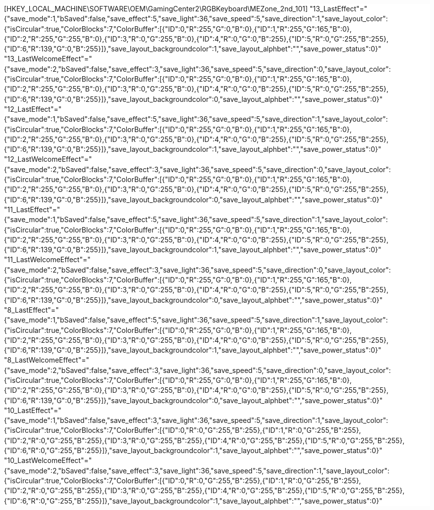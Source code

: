 [HKEY_LOCAL_MACHINE\SOFTWARE\OEM\GamingCenter2\RGBKeyboard\MEZone_2nd_101]
"13_LastEffect"="{\"save_mode\":1,\"bSaved\":false,\"save_effect\":5,\"save_light\":36,\"save_speed\":5,\"save_direction\":1,\"save_layout_color\":{\"isCircular\":true,\"ColorBlocks\":7,\"ColorBuffer\":[{\"ID\":0,\"R\":255,\"G\":0,\"B\":0},{\"ID\":1,\"R\":255,\"G\":165,\"B\":0},{\"ID\":2,\"R\":255,\"G\":255,\"B\":0},{\"ID\":3,\"R\":0,\"G\":255,\"B\":0},{\"ID\":4,\"R\":0,\"G\":0,\"B\":255},{\"ID\":5,\"R\":0,\"G\":255,\"B\":255},{\"ID\":6,\"R\":139,\"G\":0,\"B\":255}]},\"save_layout_backgroundcolor\":1,\"save_layout_alphbet\":\"\",\"save_power_status\":0}"
"13_LastWelcomeEffect"="{\"save_mode\":2,\"bSaved\":false,\"save_effect\":3,\"save_light\":36,\"save_speed\":5,\"save_direction\":0,\"save_layout_color\":{\"isCircular\":true,\"ColorBlocks\":7,\"ColorBuffer\":[{\"ID\":0,\"R\":255,\"G\":0,\"B\":0},{\"ID\":1,\"R\":255,\"G\":165,\"B\":0},{\"ID\":2,\"R\":255,\"G\":255,\"B\":0},{\"ID\":3,\"R\":0,\"G\":255,\"B\":0},{\"ID\":4,\"R\":0,\"G\":0,\"B\":255},{\"ID\":5,\"R\":0,\"G\":255,\"B\":255},{\"ID\":6,\"R\":139,\"G\":0,\"B\":255}]},\"save_layout_backgroundcolor\":0,\"save_layout_alphbet\":\"\",\"save_power_status\":0}"
"12_LastEffect"="{\"save_mode\":1,\"bSaved\":false,\"save_effect\":5,\"save_light\":36,\"save_speed\":5,\"save_direction\":1,\"save_layout_color\":{\"isCircular\":true,\"ColorBlocks\":7,\"ColorBuffer\":[{\"ID\":0,\"R\":255,\"G\":0,\"B\":0},{\"ID\":1,\"R\":255,\"G\":165,\"B\":0},{\"ID\":2,\"R\":255,\"G\":255,\"B\":0},{\"ID\":3,\"R\":0,\"G\":255,\"B\":0},{\"ID\":4,\"R\":0,\"G\":0,\"B\":255},{\"ID\":5,\"R\":0,\"G\":255,\"B\":255},{\"ID\":6,\"R\":139,\"G\":0,\"B\":255}]},\"save_layout_backgroundcolor\":1,\"save_layout_alphbet\":\"\",\"save_power_status\":0}"
"12_LastWelcomeEffect"="{\"save_mode\":2,\"bSaved\":false,\"save_effect\":3,\"save_light\":36,\"save_speed\":5,\"save_direction\":0,\"save_layout_color\":{\"isCircular\":true,\"ColorBlocks\":7,\"ColorBuffer\":[{\"ID\":0,\"R\":255,\"G\":0,\"B\":0},{\"ID\":1,\"R\":255,\"G\":165,\"B\":0},{\"ID\":2,\"R\":255,\"G\":255,\"B\":0},{\"ID\":3,\"R\":0,\"G\":255,\"B\":0},{\"ID\":4,\"R\":0,\"G\":0,\"B\":255},{\"ID\":5,\"R\":0,\"G\":255,\"B\":255},{\"ID\":6,\"R\":139,\"G\":0,\"B\":255}]},\"save_layout_backgroundcolor\":0,\"save_layout_alphbet\":\"\",\"save_power_status\":0}"
"11_LastEffect"="{\"save_mode\":1,\"bSaved\":false,\"save_effect\":5,\"save_light\":36,\"save_speed\":5,\"save_direction\":1,\"save_layout_color\":{\"isCircular\":true,\"ColorBlocks\":7,\"ColorBuffer\":[{\"ID\":0,\"R\":255,\"G\":0,\"B\":0},{\"ID\":1,\"R\":255,\"G\":165,\"B\":0},{\"ID\":2,\"R\":255,\"G\":255,\"B\":0},{\"ID\":3,\"R\":0,\"G\":255,\"B\":0},{\"ID\":4,\"R\":0,\"G\":0,\"B\":255},{\"ID\":5,\"R\":0,\"G\":255,\"B\":255},{\"ID\":6,\"R\":139,\"G\":0,\"B\":255}]},\"save_layout_backgroundcolor\":1,\"save_layout_alphbet\":\"\",\"save_power_status\":0}"
"11_LastWelcomeEffect"="{\"save_mode\":2,\"bSaved\":false,\"save_effect\":3,\"save_light\":36,\"save_speed\":5,\"save_direction\":0,\"save_layout_color\":{\"isCircular\":true,\"ColorBlocks\":7,\"ColorBuffer\":[{\"ID\":0,\"R\":255,\"G\":0,\"B\":0},{\"ID\":1,\"R\":255,\"G\":165,\"B\":0},{\"ID\":2,\"R\":255,\"G\":255,\"B\":0},{\"ID\":3,\"R\":0,\"G\":255,\"B\":0},{\"ID\":4,\"R\":0,\"G\":0,\"B\":255},{\"ID\":5,\"R\":0,\"G\":255,\"B\":255},{\"ID\":6,\"R\":139,\"G\":0,\"B\":255}]},\"save_layout_backgroundcolor\":0,\"save_layout_alphbet\":\"\",\"save_power_status\":0}"
"8_LastEffect"="{\"save_mode\":1,\"bSaved\":false,\"save_effect\":5,\"save_light\":36,\"save_speed\":5,\"save_direction\":1,\"save_layout_color\":{\"isCircular\":true,\"ColorBlocks\":7,\"ColorBuffer\":[{\"ID\":0,\"R\":255,\"G\":0,\"B\":0},{\"ID\":1,\"R\":255,\"G\":165,\"B\":0},{\"ID\":2,\"R\":255,\"G\":255,\"B\":0},{\"ID\":3,\"R\":0,\"G\":255,\"B\":0},{\"ID\":4,\"R\":0,\"G\":0,\"B\":255},{\"ID\":5,\"R\":0,\"G\":255,\"B\":255},{\"ID\":6,\"R\":139,\"G\":0,\"B\":255}]},\"save_layout_backgroundcolor\":1,\"save_layout_alphbet\":\"\",\"save_power_status\":0}"
"8_LastWelcomeEffect"="{\"save_mode\":2,\"bSaved\":false,\"save_effect\":3,\"save_light\":36,\"save_speed\":5,\"save_direction\":0,\"save_layout_color\":{\"isCircular\":true,\"ColorBlocks\":7,\"ColorBuffer\":[{\"ID\":0,\"R\":255,\"G\":0,\"B\":0},{\"ID\":1,\"R\":255,\"G\":165,\"B\":0},{\"ID\":2,\"R\":255,\"G\":255,\"B\":0},{\"ID\":3,\"R\":0,\"G\":255,\"B\":0},{\"ID\":4,\"R\":0,\"G\":0,\"B\":255},{\"ID\":5,\"R\":0,\"G\":255,\"B\":255},{\"ID\":6,\"R\":139,\"G\":0,\"B\":255}]},\"save_layout_backgroundcolor\":0,\"save_layout_alphbet\":\"\",\"save_power_status\":0}"
"10_LastEffect"="{\"save_mode\":1,\"bSaved\":false,\"save_effect\":3,\"save_light\":36,\"save_speed\":5,\"save_direction\":1,\"save_layout_color\":{\"isCircular\":true,\"ColorBlocks\":7,\"ColorBuffer\":[{\"ID\":0,\"R\":0,\"G\":255,\"B\":255},{\"ID\":1,\"R\":0,\"G\":255,\"B\":255},{\"ID\":2,\"R\":0,\"G\":255,\"B\":255},{\"ID\":3,\"R\":0,\"G\":255,\"B\":255},{\"ID\":4,\"R\":0,\"G\":255,\"B\":255},{\"ID\":5,\"R\":0,\"G\":255,\"B\":255},{\"ID\":6,\"R\":0,\"G\":255,\"B\":255}]},\"save_layout_backgroundcolor\":1,\"save_layout_alphbet\":\"\",\"save_power_status\":0}"
"10_LastWelcomeEffect"="{\"save_mode\":2,\"bSaved\":false,\"save_effect\":3,\"save_light\":36,\"save_speed\":5,\"save_direction\":1,\"save_layout_color\":{\"isCircular\":true,\"ColorBlocks\":7,\"ColorBuffer\":[{\"ID\":0,\"R\":0,\"G\":255,\"B\":255},{\"ID\":1,\"R\":0,\"G\":255,\"B\":255},{\"ID\":2,\"R\":0,\"G\":255,\"B\":255},{\"ID\":3,\"R\":0,\"G\":255,\"B\":255},{\"ID\":4,\"R\":0,\"G\":255,\"B\":255},{\"ID\":5,\"R\":0,\"G\":255,\"B\":255},{\"ID\":6,\"R\":0,\"G\":255,\"B\":255}]},\"save_layout_backgroundcolor\":1,\"save_layout_alphbet\":\"\",\"save_power_status\":0}"